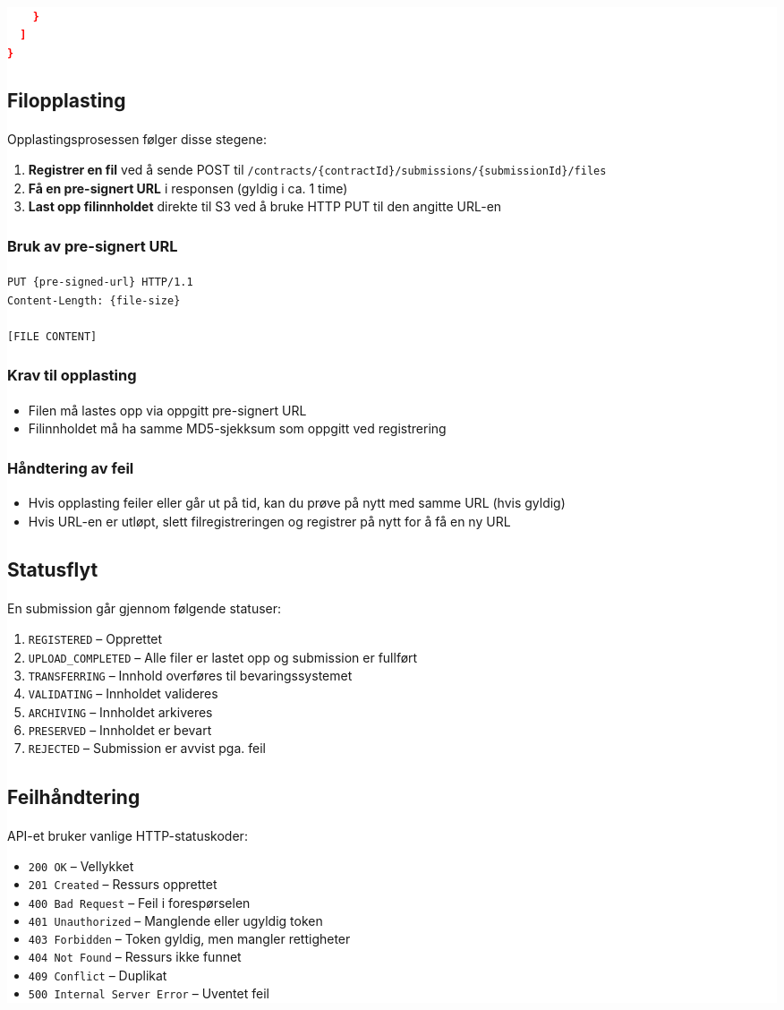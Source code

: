 ```json
    }
  ]
}
```

## Filopplasting

Opplastingsprosessen følger disse stegene:

1. **Registrer en fil** ved å sende POST til `/contracts/{contractId}/submissions/{submissionId}/files`
2. **Få en pre-signert URL** i responsen (gyldig i ca. 1 time)
3. **Last opp filinnholdet** direkte til S3 ved å bruke HTTP PUT til den angitte URL-en

### Bruk av pre-signert URL

```http
PUT {pre-signed-url} HTTP/1.1
Content-Length: {file-size}

[FILE CONTENT]
```

### Krav til opplasting
- Filen må lastes opp via oppgitt pre-signert URL
- Filinnholdet må ha samme MD5-sjekksum som oppgitt ved registrering

### Håndtering av feil

- Hvis opplasting feiler eller går ut på tid, kan du prøve på nytt med samme URL (hvis gyldig)
- Hvis URL-en er utløpt, slett filregistreringen og registrer på nytt for å få en ny URL

## Statusflyt

En submission går gjennom følgende statuser:

1. `REGISTERED` – Opprettet
2. `UPLOAD_COMPLETED` – Alle filer er lastet opp og submission er fullført
3. `TRANSFERRING` – Innhold overføres til bevaringssystemet
4. `VALIDATING` – Innholdet valideres
5. `ARCHIVING` – Innholdet arkiveres
6. `PRESERVED` – Innholdet er bevart
7. `REJECTED` – Submission er avvist pga. feil

## Feilhåndtering

API-et bruker vanlige HTTP-statuskoder:

* `200 OK` – Vellykket
* `201 Created` – Ressurs opprettet
* `400 Bad Request` – Feil i forespørselen
* `401 Unauthorized` – Manglende eller ugyldig token
* `403 Forbidden` – Token gyldig, men mangler rettigheter
* `404 Not Found` – Ressurs ikke funnet
* `409 Conflict` – Duplikat
* `500 Internal Server Error` – Uventet feil
